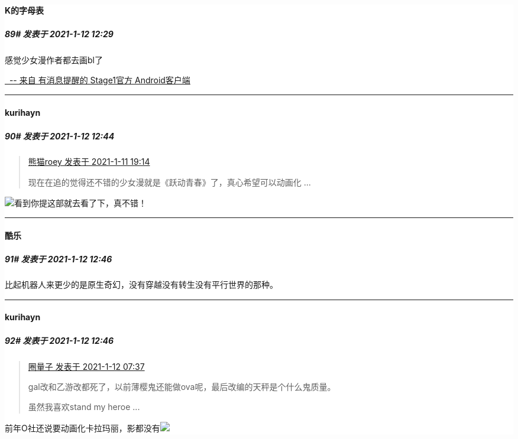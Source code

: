 ####  K的字母表  
##### 89#       发表于 2021-1-12 12:29




感觉少女漫作者都去画bl了

[  -- 来自 有消息提醒的 Stage1官方 Android客户端](https://www.coolapk.com/apk/140634)







*****

####  kurihayn  
##### 90#       发表于 2021-1-12 12:44



<blockquote><a href="httphttps://bbs.saraba1st.com/2b/forum.php?mod=redirect&amp;goto=findpost&amp;pid=50003734&amp;ptid=1982317" target="_blank">熊猫roey 发表于 2021-1-11 19:14</a>

现在在追的觉得还不错的少女漫就是《跃动青春》了，真心希望可以动画化 ...</blockquote>
<img src="https://static.saraba1st.com/image/smiley/face2017/057.png" referrerpolicy="no-referrer">看到你提这部就去看了下，真不错！







*****

####  酷乐  
##### 91#       发表于 2021-1-12 12:46




比起机器人来更少的是原生奇幻，没有穿越没有转生没有平行世界的那种。







*****

####  kurihayn  
##### 92#       发表于 2021-1-12 12:46



<blockquote><a href="httphttps://bbs.saraba1st.com/2b/forum.php?mod=redirect&amp;goto=findpost&amp;pid=50007283&amp;ptid=1982317" target="_blank">圈量子 发表于 2021-1-12 07:37</a>

gal改和乙游改都死了，以前薄樱鬼还能做ova呢，最后改编的天秤是个什么鬼质量。


虽然我喜欢stand my heroe ...</blockquote>
前年O社还说要动画化卡拉玛丽，影都没有<img src="https://static.saraba1st.com/image/smiley/face2017/245.png" referrerpolicy="no-referrer">
